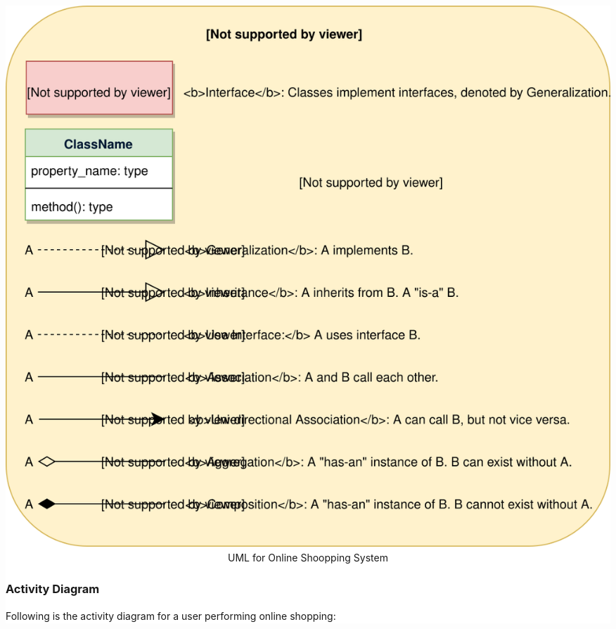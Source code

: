 <p align="center">
    <img src="/media-files/online-shopping-uml.svg" alt="Online Shoopping System UML">
    <br />
    UML for Online Shoopping System
</p>

### Activity Diagram

Following is the activity diagram for a user performing online shopping:

<p align="center">